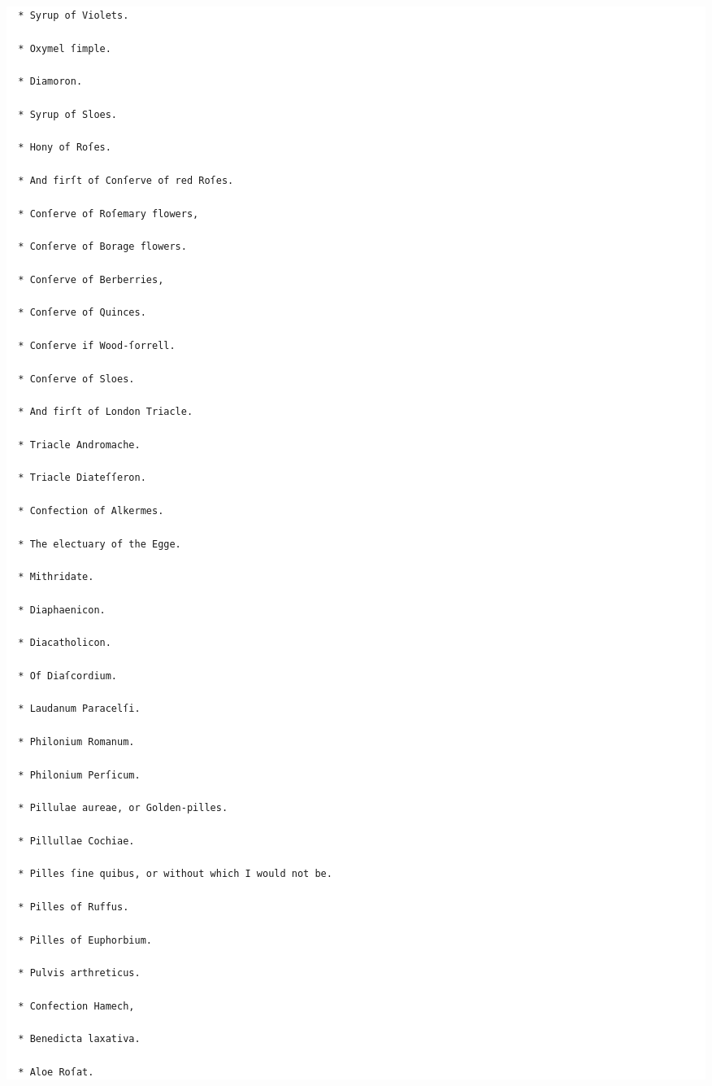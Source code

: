       * Syrup of Violets.

      * Oxymel ſimple.

      * Diamoron.

      * Syrup of Sloes.

      * Hony of Roſes.

      * And firſt of Conſerve of red Roſes.

      * Conſerve of Roſemary flowers,

      * Conſerve of Borage flowers.

      * Conſerve of Berberries,

      * Conſerve of Quinces.

      * Conſerve if Wood-ſorrell.

      * Conſerve of Sloes.

      * And firſt of London Triacle.

      * Triacle Andromache.

      * Triacle Diateſſeron.

      * Confection of Alkermes.

      * The electuary of the Egge.

      * Mithridate.

      * Diaphaenicon.

      * Diacatholicon.

      * Of Diaſcordium.

      * Laudanum Paracelſi.

      * Philonium Romanum.

      * Philonium Perſicum.

      * Pillulae aureae, or Golden-pilles.

      * Pillullae Cochiae.

      * Pilles ſine quibus, or without which I would not be.

      * Pilles of Ruffus.

      * Pilles of Euphorbium.

      * Pulvis arthreticus.

      * Confection Hamech,

      * Benedicta laxativa.

      * Aloe Roſat.
